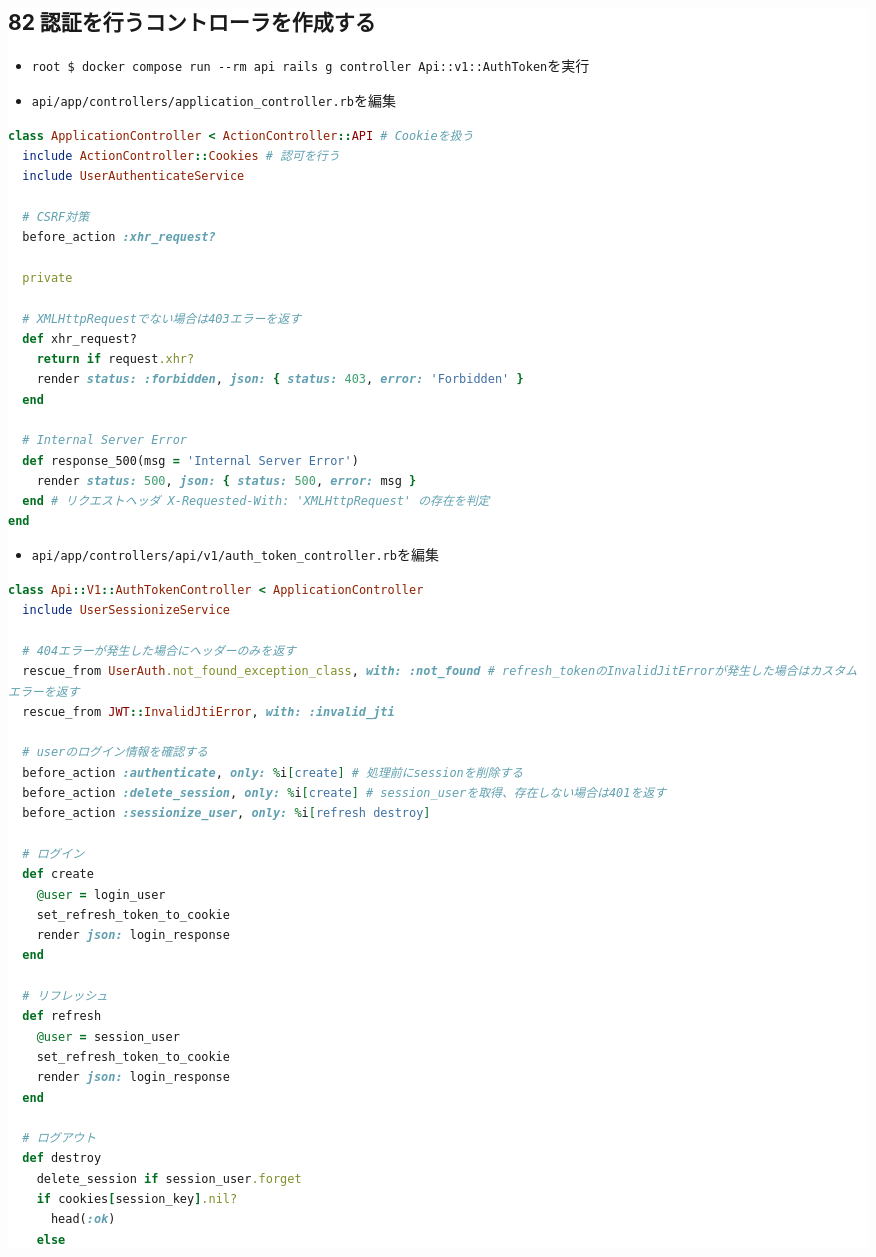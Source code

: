 ## 82 認証を行うコントローラを作成する

- `root $ docker compose run --rm api rails g controller Api::v1::AuthToken`を実行<br>

* `api/app/controllers/application_controller.rb`を編集<br>

```rb:application_controller.rb
class ApplicationController < ActionController::API # Cookieを扱う
  include ActionController::Cookies # 認可を行う
  include UserAuthenticateService

  # CSRF対策
  before_action :xhr_request?

  private

  # XMLHttpRequestでない場合は403エラーを返す
  def xhr_request?
    return if request.xhr?
    render status: :forbidden, json: { status: 403, error: 'Forbidden' }
  end

  # Internal Server Error
  def response_500(msg = 'Internal Server Error')
    render status: 500, json: { status: 500, error: msg }
  end # リクエストヘッダ X-Requested-With: 'XMLHttpRequest' の存在を判定
end
```

- `api/app/controllers/api/v1/auth_token_controller.rb`を編集<br>

```rb:auth_token_controller.rb
class Api::V1::AuthTokenController < ApplicationController
  include UserSessionizeService

  # 404エラーが発生した場合にヘッダーのみを返す
  rescue_from UserAuth.not_found_exception_class, with: :not_found # refresh_tokenのInvalidJitErrorが発生した場合はカスタムエラーを返す
  rescue_from JWT::InvalidJtiError, with: :invalid_jti

  # userのログイン情報を確認する
  before_action :authenticate, only: %i[create] # 処理前にsessionを削除する
  before_action :delete_session, only: %i[create] # session_userを取得、存在しない場合は401を返す
  before_action :sessionize_user, only: %i[refresh destroy]

  # ログイン
  def create
    @user = login_user
    set_refresh_token_to_cookie
    render json: login_response
  end

  # リフレッシュ
  def refresh
    @user = session_user
    set_refresh_token_to_cookie
    render json: login_response
  end

  # ログアウト
  def destroy
    delete_session if session_user.forget
    if cookies[session_key].nil?
      head(:ok)
    else
```